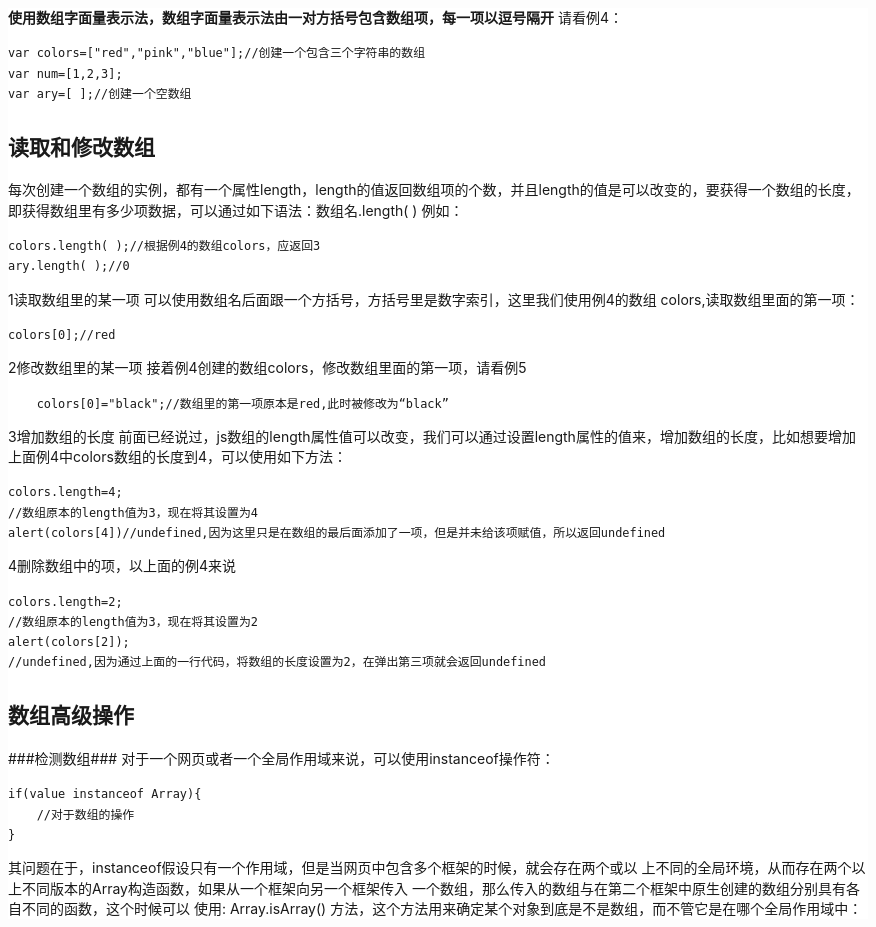
**使用数组字面量表示法，数组字面量表示法由一对方括号包含数组项，每一项以逗号隔开**
请看例4：

	var colors=["red","pink","blue"];//创建一个包含三个字符串的数组
	var num=[1,2,3];
	var ary=[ ];//创建一个空数组

<h2 id="a2">读取和修改数组</h2>

每次创建一个数组的实例，都有一个属性length，length的值返回数组项的个数，并且length的值是可以改变的，要获得一个数组的长度，即获得数组里有多少项数据，可以通过如下语法：数组名.length( )
例如：

	colors.length( );//根据例4的数组colors，应返回3
	ary.length( );//0


1读取数组里的某一项
可以使用数组名后面跟一个方括号，方括号里是数字索引，这里我们使用例4的数组
colors,读取数组里面的第一项：

	colors[0];//red

2修改数组里的某一项
接着例4创建的数组colors，修改数组里面的第一项，请看例5

		colors[0]="black";//数组里的第一项原本是red,此时被修改为“black”

3增加数组的长度
前面已经说过，js数组的length属性值可以改变，我们可以通过设置length属性的值来，增加数组的长度，比如想要增加上面例4中colors数组的长度到4，可以使用如下方法：

	colors.length=4;
	//数组原本的length值为3，现在将其设置为4
	alert(colors[4])//undefined,因为这里只是在数组的最后面添加了一项，但是并未给该项赋值，所以返回undefined

4删除数组中的项，以上面的例4来说

	colors.length=2;
	//数组原本的length值为3，现在将其设置为2
	alert(colors[2]);
	//undefined,因为通过上面的一行代码，将数组的长度设置为2，在弹出第三项就会返回undefined

<h2 id="a3">数组高级操作</h2>

<a name="a4"></a>

###检测数组###
对于一个网页或者一个全局作用域来说，可以使用instanceof操作符：

	if(value instanceof Array){
		//对于数组的操作
	}

	
其问题在于，instanceof假设只有一个作用域，但是当网页中包含多个框架的时候，就会存在两个或以
上不同的全局环境，从而存在两个以上不同版本的Array构造函数，如果从一个框架向另一个框架传入
一个数组，那么传入的数组与在第二个框架中原生创建的数组分别具有各自不同的函数，这个时候可以
使用:
Array.isArray()
方法，这个方法用来确定某个对象到底是不是数组，而不管它是在哪个全局作用域中：
